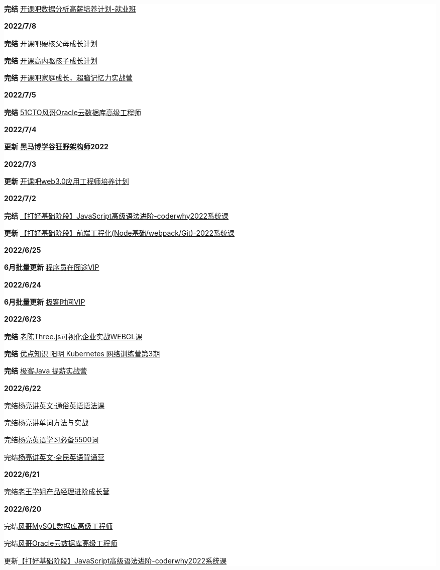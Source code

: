 **完结** [开课吧数据分析高薪培养计划-就业班](https://www.kaikeba.com/course/vip/929)

**2022/7/8**

**完结** [开课吧硬核父母成长计划](https://www.kaikeba.com/course/vip/888)

**完结** [开课高内驱孩子成长计划](https://www.kaikeba.com/course/vip/978)

**完结** [开课吧家庭成长，超脑记忆力实战营](https://www.kaikeba.com/course/vip/985)

**2022/7/5**

**完结** [51CTO风哥Oracle云数据库高级工程师](https://e.51cto.com/training_131.html)

**2022/7/4**

**更新** [**黑马博学谷狂野架构师**](https://www.boxuegu.com/subject/architect-01.html)**2022**

**2022/7/3**

**更新** [开课吧web3.0应用工程师培养计划](https://wx.kaikeba.com/vipcourse/tye3hvurya/6o38qeuxe9)

**2022/7/2**

**完结** [【打好基础阶段】JavaScript高级语法进阶-coderwhy2022系统课](https://ke.qq.com/course/5348790)

**更新** [【打好基础阶段】前端工程化(Node基础/webpack/Git)-2022系统课](https://ke.qq.com/course/5095837)

**2022/6/25**

**6月批量更新** [程序员在囧途VIP](http://leaaiv.cn/project-1/doc-35/)

**2022/6/24**

**6月批量更新** [极客时间VIP](http://leaaiv.cn/project-1/doc-37/)

**2022/6/23**

**完结** [老陈Three.js可视化企业实战WEBGL课](https://study.163.com/course/introduction.htm?courseId=1212491801)

**完结** [优点知识 阳明 Kubernetes 网络训练营第3期](https://youdianzhishi.com/web/course/1031)

**完结** [极客Java 提薪实战营](https://u.geekbang.org/subject/java3rd)

**2022/6/22**

完结[杨亮讲英文·通俗英语语法课](https://ke.study.163.com/course/detail/100108039)

完结[杨亮讲单词方法与实战](https://ke.study.163.com/course/detail/100108038)

完结[杨亮英语学习必备5500词](https://ke.study.163.com/course/detail/100108041)

完结[杨亮讲英文·全民英语背诵营](https://ke.study.163.com/course/detail/100108596)

**2022/6/21**

完结[老王学姐产品经理进阶成长营](https://haohuo.jinritemai.com/views/product/item2?id=3532793088072355647)

**2022/6/20**

完结[风哥MySQL数据库高级工程师](https://edu.51cto.com/mic-position/303.html)

完结[风哥Oracle云数据库高级工程师](https://e.51cto.com/training_131.html)

更新[【打好基础阶段】JavaScript高级语法进阶-coderwhy2022系统课](https://ke.qq.com/course/5348790)
